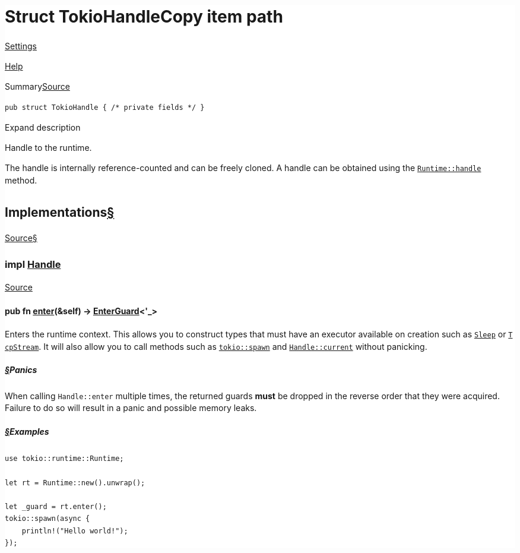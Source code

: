 # Struct TokioHandleCopy item path

[Settings](../../settings.html)

[Help](../../help.html)

Summary[Source](https://docs.rs/tokio/1.44.1/x86_64-unknown-linux-gnu/src/tokio/runtime/handle.rs.html#14)

```
pub struct TokioHandle { /* private fields */ }
```

Expand description

Handle to the runtime.

The handle is internally reference-counted and can be freely cloned. A handle can be
obtained using the [`Runtime::handle`](struct.TokioRuntime.html_method.handle.md "method tauri::async_runtime::TokioRuntime::handle") method.

## Implementations[§](#implementations)

[Source](https://docs.rs/tokio/1.44.1/x86_64-unknown-linux-gnu/src/tokio/runtime/handle.rs.html#40)[§](#impl-Handle)

### impl [Handle](struct.TokioHandle.html.md "struct tauri::async_runtime::TokioHandle")

[Source](https://docs.rs/tokio/1.44.1/x86_64-unknown-linux-gnu/src/tokio/runtime/handle.rs.html#84)

#### pub fn [enter](#method.enter)(&self) -> [EnterGuard](https://docs.rs/tokio/1.44.1/x86_64-unknown-linux-gnu/tokio/runtime/handle/struct.EnterGuard.html "struct tokio::runtime::handle::EnterGuard")<'\_>

Enters the runtime context. This allows you to construct types that must
have an executor available on creation such as [`Sleep`](struct@crate__time__Sleep.md) or
[`TcpStream`](struct@crate__net__TcpStream.md). It will also allow you to call methods such as
[`tokio::spawn`](https://docs.rs/tokio/1.44.1/x86_64-unknown-linux-gnu/tokio/task/spawn/fn.spawn.html "fn tokio::task::spawn::spawn") and [`Handle::current`](struct.TokioHandle.html_method.current.md "associated function tauri::async_runtime::TokioHandle::current") without panicking.

##### [§](#panics)Panics

When calling `Handle::enter` multiple times, the returned guards
**must** be dropped in the reverse order that they were acquired.
Failure to do so will result in a panic and possible memory leaks.

##### [§](#examples)Examples

```
use tokio::runtime::Runtime;

let rt = Runtime::new().unwrap();

let _guard = rt.enter();
tokio::spawn(async {
    println!("Hello world!");
});
```
